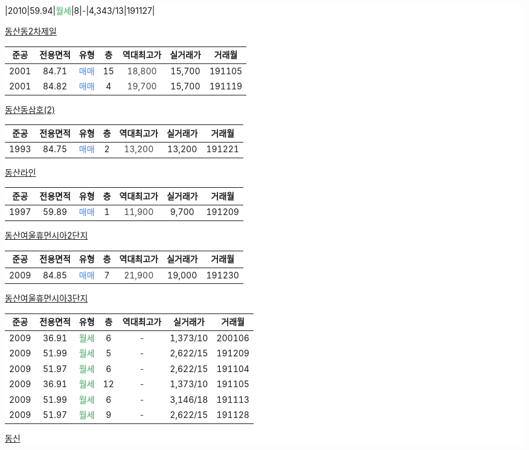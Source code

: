 |2010|59.94|<span style="color:#34a853">월세</span>|8|<span style="color:#444444">-</span>|4,343/13|191127|

[동산동2차제일](https://search.naver.com/search.naver?query=%EC%A0%84%EB%9D%BC%EB%B6%81%EB%8F%84+%EC%9D%B5%EC%82%B0%EC%8B%9C+%EB%8F%99%EC%82%B0%EB%8F%99+%EB%8F%99%EC%82%B0%EB%8F%992%EC%B0%A8%EC%A0%9C%EC%9D%BC)

|준공|전용면적|유형|층|역대최고가|실거래가|거래월|
|:---:|:---:|:---:|:---:|:---:|:---:|:---:|
|2001|84.71|<span style="color:#4285f3">매매</span>|15|<span style="color:#444444">18,800</span>|15,700|191105|
|2001|84.82|<span style="color:#4285f3">매매</span>|4|<span style="color:#444444">19,700</span>|15,700|191119|

[동산동삼호(2)](https://search.naver.com/search.naver?query=%EC%A0%84%EB%9D%BC%EB%B6%81%EB%8F%84+%EC%9D%B5%EC%82%B0%EC%8B%9C+%EB%8F%99%EC%82%B0%EB%8F%99+%EB%8F%99%EC%82%B0%EB%8F%99%EC%82%BC%ED%98%B8%282%29)

|준공|전용면적|유형|층|역대최고가|실거래가|거래월|
|:---:|:---:|:---:|:---:|:---:|:---:|:---:|
|1993|84.75|<span style="color:#4285f3">매매</span>|2|<span style="color:#444444">13,200</span>|13,200|191221|

[동산라인](https://search.naver.com/search.naver?query=%EC%A0%84%EB%9D%BC%EB%B6%81%EB%8F%84+%EC%9D%B5%EC%82%B0%EC%8B%9C+%EB%8F%99%EC%82%B0%EB%8F%99+%EB%8F%99%EC%82%B0%EB%9D%BC%EC%9D%B8)

|준공|전용면적|유형|층|역대최고가|실거래가|거래월|
|:---:|:---:|:---:|:---:|:---:|:---:|:---:|
|1997|59.89|<span style="color:#4285f3">매매</span>|1|<span style="color:#444444">11,900</span>|9,700|191209|

[동산여울휴먼시아2단지](https://search.naver.com/search.naver?query=%EC%A0%84%EB%9D%BC%EB%B6%81%EB%8F%84+%EC%9D%B5%EC%82%B0%EC%8B%9C+%EB%8F%99%EC%82%B0%EB%8F%99+%EB%8F%99%EC%82%B0%EC%97%AC%EC%9A%B8%ED%9C%B4%EB%A8%BC%EC%8B%9C%EC%95%842%EB%8B%A8%EC%A7%80)

|준공|전용면적|유형|층|역대최고가|실거래가|거래월|
|:---:|:---:|:---:|:---:|:---:|:---:|:---:|
|2009|84.85|<span style="color:#4285f3">매매</span>|7|<span style="color:#444444">21,900</span>|19,000|191230|

[동산여울휴먼시아3단지](https://search.naver.com/search.naver?query=%EC%A0%84%EB%9D%BC%EB%B6%81%EB%8F%84+%EC%9D%B5%EC%82%B0%EC%8B%9C+%EB%8F%99%EC%82%B0%EB%8F%99+%EB%8F%99%EC%82%B0%EC%97%AC%EC%9A%B8%ED%9C%B4%EB%A8%BC%EC%8B%9C%EC%95%843%EB%8B%A8%EC%A7%80)

|준공|전용면적|유형|층|역대최고가|실거래가|거래월|
|:---:|:---:|:---:|:---:|:---:|:---:|:---:|
|2009|36.91|<span style="color:#34a853">월세</span>|6|<span style="color:#444444">-</span>|1,373/10|200106|
|2009|51.99|<span style="color:#34a853">월세</span>|5|<span style="color:#444444">-</span>|2,622/15|191209|
|2009|51.97|<span style="color:#34a853">월세</span>|6|<span style="color:#444444">-</span>|2,622/15|191104|
|2009|36.91|<span style="color:#34a853">월세</span>|12|<span style="color:#444444">-</span>|1,373/10|191105|
|2009|51.99|<span style="color:#34a853">월세</span>|6|<span style="color:#444444">-</span>|3,146/18|191113|
|2009|51.97|<span style="color:#34a853">월세</span>|9|<span style="color:#444444">-</span>|2,622/15|191128|

[동신](https://search.naver.com/search.naver?query=%EC%A0%84%EB%9D%BC%EB%B6%81%EB%8F%84+%EC%9D%B5%EC%82%B0%EC%8B%9C+%EB%8F%99%EC%82%B0%EB%8F%99+%EB%8F%99%EC%8B%A0)
